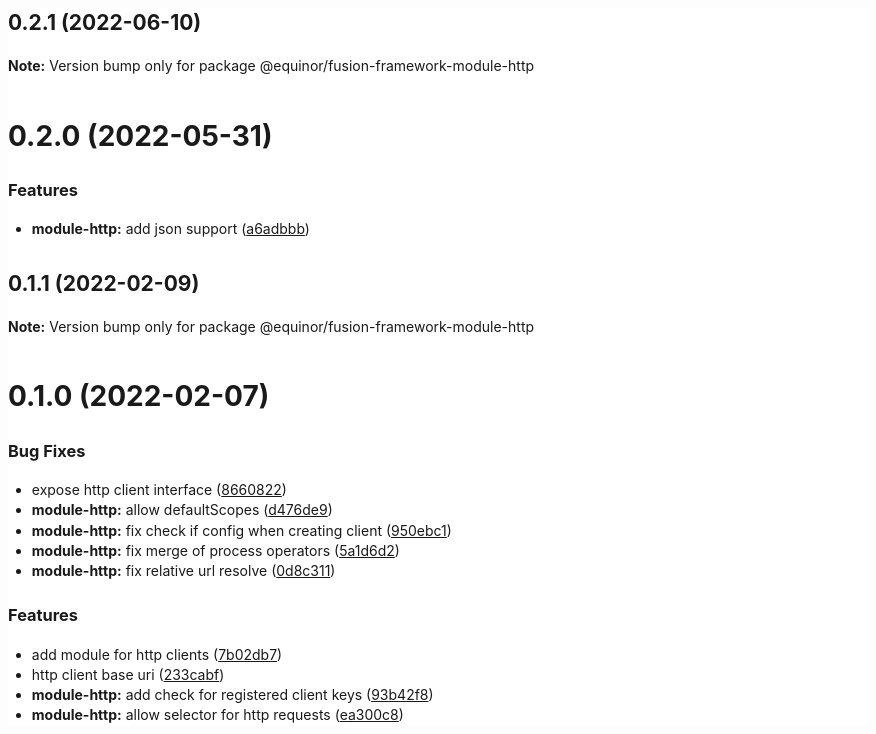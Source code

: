## 0.2.1 (2022-06-10)

**Note:** Version bump only for package @equinor/fusion-framework-module-http

# 0.2.0 (2022-05-31)

### Features

- **module-http:** add json support ([a6adbbb](https://github.com/equinor/fusion-framework/commit/a6adbbb36ca1391f8813be6141ef963031098764))

## 0.1.1 (2022-02-09)

**Note:** Version bump only for package @equinor/fusion-framework-module-http

# 0.1.0 (2022-02-07)

### Bug Fixes

- expose http client interface ([8660822](https://github.com/equinor/fusion-framework/commit/8660822b669e549bd454aa8a6a0adcaeb5e7917f))
- **module-http:** allow defaultScopes ([d476de9](https://github.com/equinor/fusion-framework/commit/d476de99e6289e60684f02bcd7b669e23f3789bb))
- **module-http:** fix check if config when creating client ([950ebc1](https://github.com/equinor/fusion-framework/commit/950ebc18f8f35bb7e6f97d6a98bd91d87616a94e))
- **module-http:** fix merge of process operators ([5a1d6d2](https://github.com/equinor/fusion-framework/commit/5a1d6d2942475c61c994f4ec26812c949cabbdf1))
- **module-http:** fix relative url resolve ([0d8c311](https://github.com/equinor/fusion-framework/commit/0d8c311c66b52eec22d465e0db57fa003506ab0c))

### Features

- add module for http clients ([7b02db7](https://github.com/equinor/fusion-framework/commit/7b02db7c2e34b97659bc72af7b5b31307cf55e5f))
- http client base uri ([233cabf](https://github.com/equinor/fusion-framework/commit/233cabfea0f2b07955670e553472427ec27a3aa0))
- **module-http:** add check for registered client keys ([93b42f8](https://github.com/equinor/fusion-framework/commit/93b42f88ad092e24fe4f1a216394893128d35734))
- **module-http:** allow selector for http requests ([ea300c8](https://github.com/equinor/fusion-framework/commit/ea300c8ad5555e4514b35ac43a4c8494461afd91))
